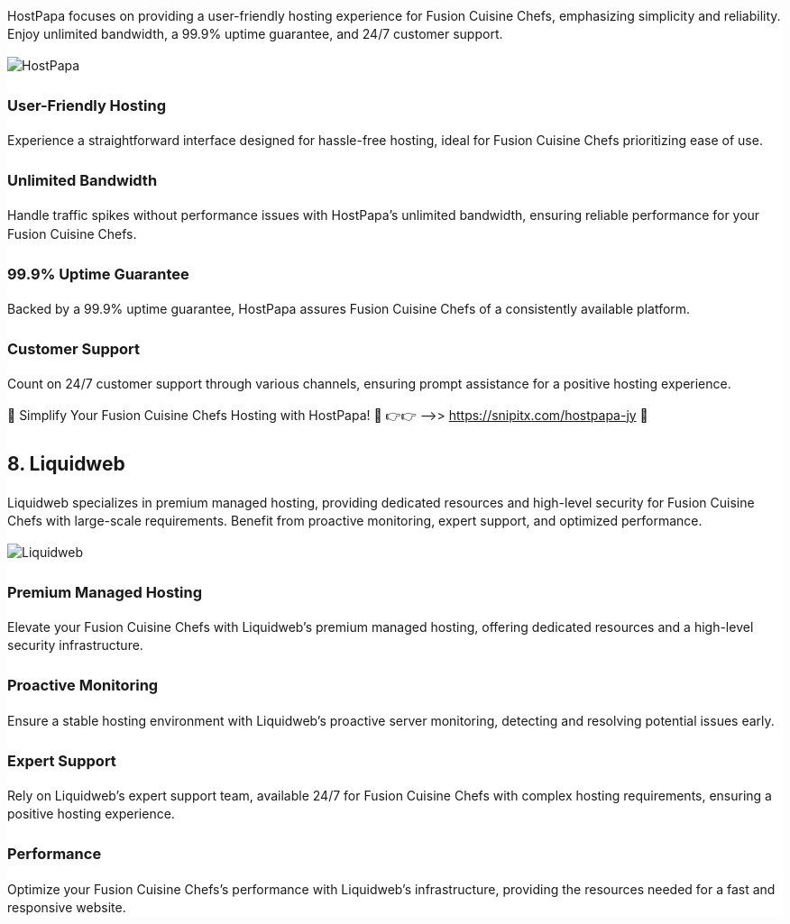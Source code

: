 HostPapa focuses on providing a user-friendly hosting experience for Fusion Cuisine Chefs, emphasizing simplicity and reliability. Enjoy unlimited bandwidth, a 99.9% uptime guarantee, and 24/7 customer support.

![HostPapa](https://i.imgur.com/ouDTkvl.jpeg "HostPapa Hosting")

### User-Friendly Hosting
Experience a straightforward interface designed for hassle-free hosting, ideal for Fusion Cuisine Chefs prioritizing ease of use.

### Unlimited Bandwidth
Handle traffic spikes without performance issues with HostPapa’s unlimited bandwidth, ensuring reliable performance for your Fusion Cuisine Chefs.

### 99.9% Uptime Guarantee
Backed by a 99.9% uptime guarantee, HostPapa assures Fusion Cuisine Chefs of a consistently available platform.

### Customer Support
Count on 24/7 customer support through various channels, ensuring prompt assistance for a positive hosting experience.

🌈 Simplify Your Fusion Cuisine Chefs Hosting with HostPapa! 🚀
👉👉 -->> https://snipitx.com/hostpapa-jy 🚀

## 8. Liquidweb

Liquidweb specializes in premium managed hosting, providing dedicated resources and high-level security for Fusion Cuisine Chefs with large-scale requirements. Benefit from proactive monitoring, expert support, and optimized performance.

![Liquidweb](https://i.imgur.com/4IvT9SC.jpeg "Liquidweb Hosting")

### Premium Managed Hosting
Elevate your Fusion Cuisine Chefs with Liquidweb’s premium managed hosting, offering dedicated resources and a high-level security infrastructure.

### Proactive Monitoring
Ensure a stable hosting environment with Liquidweb’s proactive server monitoring, detecting and resolving potential issues early.

### Expert Support
Rely on Liquidweb’s expert support team, available 24/7 for Fusion Cuisine Chefs with complex hosting requirements, ensuring a positive hosting experience.

### Performance
Optimize your Fusion Cuisine Chefs’s performance with Liquidweb’s infrastructure, providing the resources needed for a fast and responsive website.
